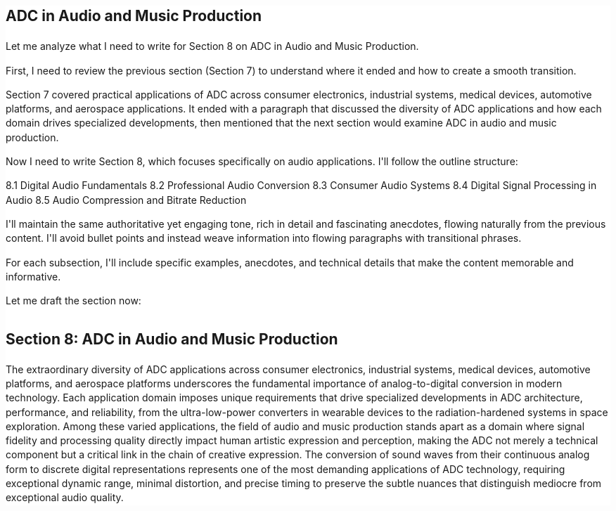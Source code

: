 ## ADC in Audio and Music Production

<think>Let me analyze what I need to write for Section 8 on ADC in Audio and Music Production.

First, I need to review the previous section (Section 7) to understand where it ended and how to create a smooth transition. 

Section 7 covered practical applications of ADC across consumer electronics, industrial systems, medical devices, automotive platforms, and aerospace applications. It ended with a paragraph that discussed the diversity of ADC applications and how each domain drives specialized developments, then mentioned that the next section would examine ADC in audio and music production.

Now I need to write Section 8, which focuses specifically on audio applications. I'll follow the outline structure:

8.1 Digital Audio Fundamentals
8.2 Professional Audio Conversion
8.3 Consumer Audio Systems
8.4 Digital Signal Processing in Audio
8.5 Audio Compression and Bitrate Reduction

I'll maintain the same authoritative yet engaging tone, rich in detail and fascinating anecdotes, flowing naturally from the previous content. I'll avoid bullet points and instead weave information into flowing paragraphs with transitional phrases.

For each subsection, I'll include specific examples, anecdotes, and technical details that make the content memorable and informative.

Let me draft the section now:

## Section 8: ADC in Audio and Music Production

The extraordinary diversity of ADC applications across consumer electronics, industrial systems, medical devices, automotive platforms, and aerospace platforms underscores the fundamental importance of analog-to-digital conversion in modern technology. Each application domain imposes unique requirements that drive specialized developments in ADC architecture, performance, and reliability, from the ultra-low-power converters in wearable devices to the radiation-hardened systems in space exploration. Among these varied applications, the field of audio and music production stands apart as a domain where signal fidelity and processing quality directly impact human artistic expression and perception, making the ADC not merely a technical component but a critical link in the chain of creative expression. The conversion of sound waves from their continuous analog form to discrete digital representations represents one of the most demanding applications of ADC technology, requiring exceptional dynamic range, minimal distortion, and precise timing to preserve the subtle nuances that distinguish mediocre from exceptional audio quality.
